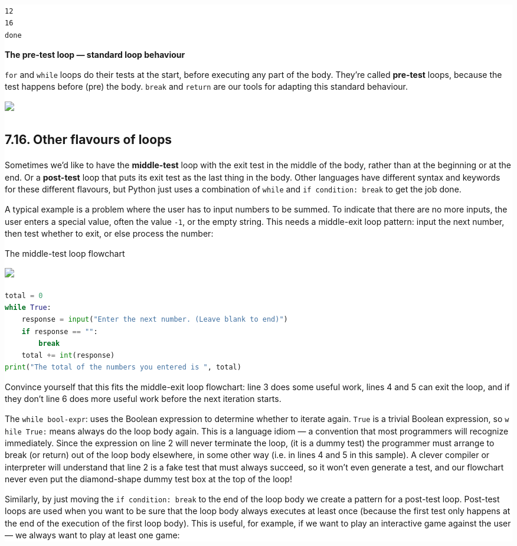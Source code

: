 ```
12
16
done
```

**The pre-test loop — standard loop behaviour**
 
`for` and `while` loops do their tests at the start, before executing any part of the body. They’re called **pre-test** loops, because the test happens before (pre) the body. `break` and `return` are our tools for adapting this standard behaviour.

![](resources/Chapter-7/07-03-pre_test_loop.png)

## 7.16. Other flavours of loops

Sometimes we’d like to have the **middle-test** loop with the exit test in the middle of the body, rather than at the beginning or at the end. Or a **post-test** loop that puts its exit test as the last thing in the body. Other languages have different syntax and keywords for these different flavours, but Python just uses a combination of `while` and `if condition: break` to get the job done.

A typical example is a problem where the user has to input numbers to be summed. To indicate that there are no more inputs, the user enters a special value, often the value `-1`, or the empty string. This needs a middle-exit loop pattern: input the next number, then test whether to exit, or else process the number:

The middle-test loop flowchart
 
![](resources/Chapter-7/07-04-mid_test_loop.png)

```python
total = 0
while True:
    response = input("Enter the next number. (Leave blank to end)")
    if response == "":
        break
    total += int(response)
print("The total of the numbers you entered is ", total)
```

Convince yourself that this fits the middle-exit loop flowchart: line 3 does some useful work, lines 4 and 5 can exit the loop, and if they don’t line 6 does more useful work before the next iteration starts.

The `while bool-expr`: uses the Boolean expression to determine whether to iterate again. `True` is a trivial Boolean expression, so `while True:` means always do the loop body again. This is a language idiom — a convention that most programmers will recognize immediately. Since the expression on line 2 will never terminate the loop, (it is a dummy test) the programmer must arrange to break (or return) out of the loop body elsewhere, in some other way (i.e. in lines 4 and 5 in this sample). A clever compiler or interpreter will understand that line 2 is a fake test that must always succeed, so it won’t even generate a test, and our flowchart never even put the diamond-shape dummy test box at the top of the loop!

Similarly, by just moving the `if condition: break` to the end of the loop body we create a pattern for a post-test loop. Post-test loops are used when you want to be sure that the loop body always executes at least once (because the first test only happens at the end of the execution of the first loop body). This is useful, for example, if we want to play an interactive game against the user — we always want to play at least one game:
